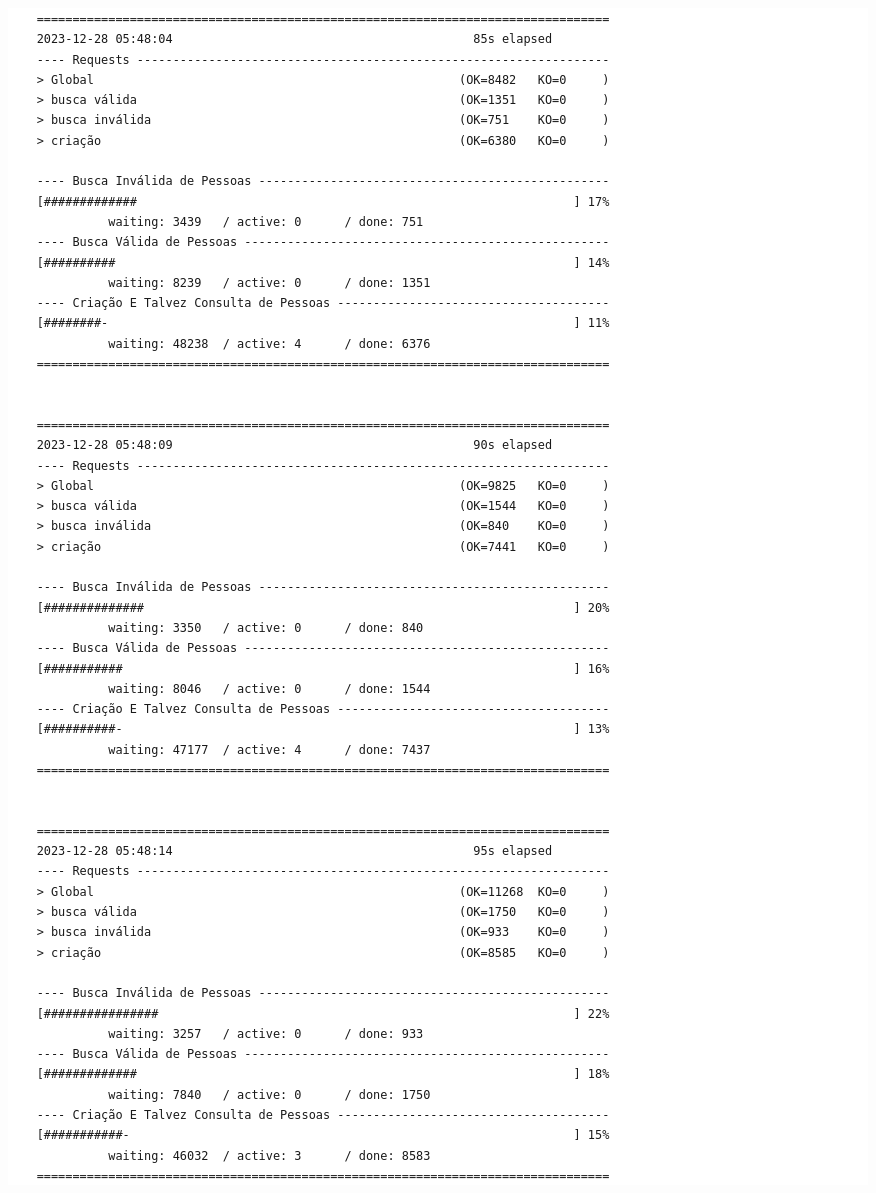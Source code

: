         
        ================================================================================
        2023-12-28 05:48:04                                          85s elapsed
        ---- Requests ------------------------------------------------------------------
        > Global                                                   (OK=8482   KO=0     )
        > busca válida                                             (OK=1351   KO=0     )
        > busca inválida                                           (OK=751    KO=0     )
        > criação                                                  (OK=6380   KO=0     )
        
        ---- Busca Inválida de Pessoas -------------------------------------------------
        [#############                                                             ] 17%
                  waiting: 3439   / active: 0      / done: 751   
        ---- Busca Válida de Pessoas ---------------------------------------------------
        [##########                                                                ] 14%
                  waiting: 8239   / active: 0      / done: 1351  
        ---- Criação E Talvez Consulta de Pessoas --------------------------------------
        [########-                                                                 ] 11%
                  waiting: 48238  / active: 4      / done: 6376  
        ================================================================================
        
        
        ================================================================================
        2023-12-28 05:48:09                                          90s elapsed
        ---- Requests ------------------------------------------------------------------
        > Global                                                   (OK=9825   KO=0     )
        > busca válida                                             (OK=1544   KO=0     )
        > busca inválida                                           (OK=840    KO=0     )
        > criação                                                  (OK=7441   KO=0     )
        
        ---- Busca Inválida de Pessoas -------------------------------------------------
        [##############                                                            ] 20%
                  waiting: 3350   / active: 0      / done: 840   
        ---- Busca Válida de Pessoas ---------------------------------------------------
        [###########                                                               ] 16%
                  waiting: 8046   / active: 0      / done: 1544  
        ---- Criação E Talvez Consulta de Pessoas --------------------------------------
        [##########-                                                               ] 13%
                  waiting: 47177  / active: 4      / done: 7437  
        ================================================================================
        
        
        ================================================================================
        2023-12-28 05:48:14                                          95s elapsed
        ---- Requests ------------------------------------------------------------------
        > Global                                                   (OK=11268  KO=0     )
        > busca válida                                             (OK=1750   KO=0     )
        > busca inválida                                           (OK=933    KO=0     )
        > criação                                                  (OK=8585   KO=0     )
        
        ---- Busca Inválida de Pessoas -------------------------------------------------
        [################                                                          ] 22%
                  waiting: 3257   / active: 0      / done: 933   
        ---- Busca Válida de Pessoas ---------------------------------------------------
        [#############                                                             ] 18%
                  waiting: 7840   / active: 0      / done: 1750  
        ---- Criação E Talvez Consulta de Pessoas --------------------------------------
        [###########-                                                              ] 15%
                  waiting: 46032  / active: 3      / done: 8583  
        ================================================================================
        